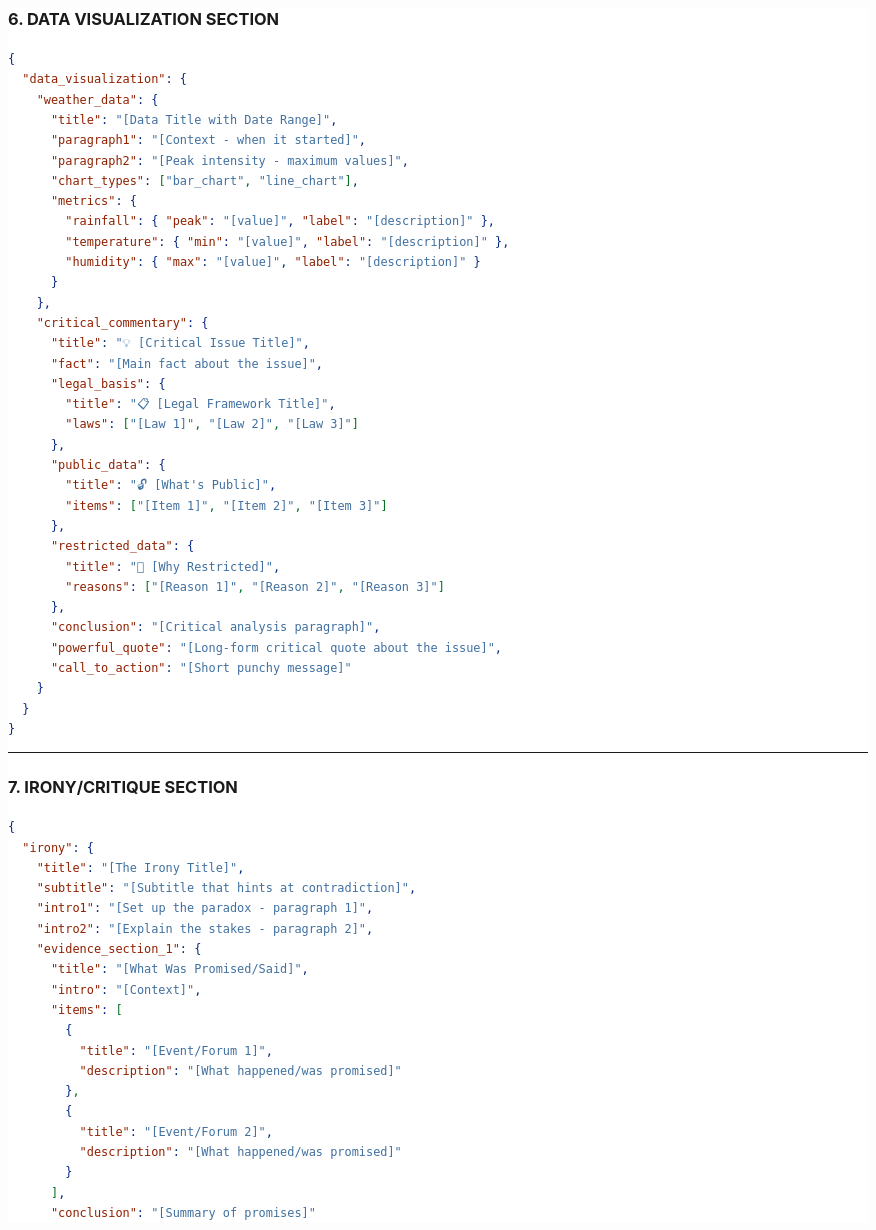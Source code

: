 
### 6. DATA VISUALIZATION SECTION

```json
{
  "data_visualization": {
    "weather_data": {
      "title": "[Data Title with Date Range]",
      "paragraph1": "[Context - when it started]",
      "paragraph2": "[Peak intensity - maximum values]",
      "chart_types": ["bar_chart", "line_chart"],
      "metrics": {
        "rainfall": { "peak": "[value]", "label": "[description]" },
        "temperature": { "min": "[value]", "label": "[description]" },
        "humidity": { "max": "[value]", "label": "[description]" }
      }
    },
    "critical_commentary": {
      "title": "💡 [Critical Issue Title]",
      "fact": "[Main fact about the issue]",
      "legal_basis": {
        "title": "📋 [Legal Framework Title]",
        "laws": ["[Law 1]", "[Law 2]", "[Law 3]"]
      },
      "public_data": {
        "title": "🔓 [What's Public]",
        "items": ["[Item 1]", "[Item 2]", "[Item 3]"]
      },
      "restricted_data": {
        "title": "🚫 [Why Restricted]",
        "reasons": ["[Reason 1]", "[Reason 2]", "[Reason 3]"]
      },
      "conclusion": "[Critical analysis paragraph]",
      "powerful_quote": "[Long-form critical quote about the issue]",
      "call_to_action": "[Short punchy message]"
    }
  }
}
```

---

### 7. IRONY/CRITIQUE SECTION

```json
{
  "irony": {
    "title": "[The Irony Title]",
    "subtitle": "[Subtitle that hints at contradiction]",
    "intro1": "[Set up the paradox - paragraph 1]",
    "intro2": "[Explain the stakes - paragraph 2]",
    "evidence_section_1": {
      "title": "[What Was Promised/Said]",
      "intro": "[Context]",
      "items": [
        {
          "title": "[Event/Forum 1]",
          "description": "[What happened/was promised]"
        },
        {
          "title": "[Event/Forum 2]",
          "description": "[What happened/was promised]"
        }
      ],
      "conclusion": "[Summary of promises]"
```